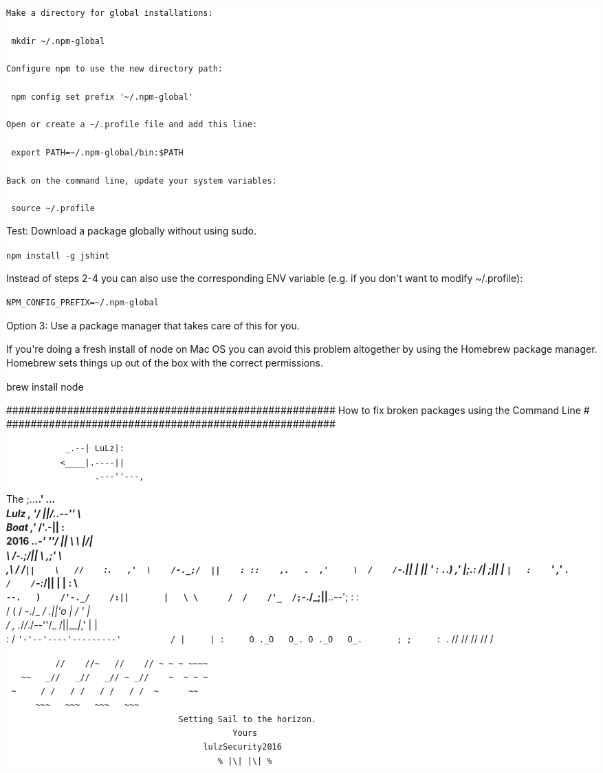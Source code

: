     Make a directory for global installations:

     mkdir ~/.npm-global

    Configure npm to use the new directory path:

     npm config set prefix '~/.npm-global'

    Open or create a ~/.profile file and add this line:

     export PATH=~/.npm-global/bin:$PATH

    Back on the command line, update your system variables:

     source ~/.profile

Test: Download a package globally without using sudo.

    npm install -g jshint

Instead of steps 2-4 you can also use the corresponding ENV variable (e.g. if you don't want to modify ~/.profile):

    NPM_CONFIG_PREFIX=~/.npm-global

Option 3: Use a package manager that takes care of this for you.

If you're doing a fresh install of node on Mac OS you can avoid this problem altogether by using the Homebrew package manager. Homebrew sets things up out of the box with the correct permissions.

brew install node









######################################################
How to fix broken packages using the Command Line    #
######################################################

                _.--| LuLz|:                    
               <____|.----||                    
                      .---''---,                
   The                 ;..__..'    _...         
    Lulz            , '/  ||/..--''    \        
     Boat         ,'_ /'.-||            :       
      2016   _..-' ''/    ||  \    \   _|/|     
           \        /-._;/||   \    \,;'   \    
           ,\      /    /`||    \   //    `:`.  
         ,'  \    /-._;/  ||    : ::    ,.   . 
       ,'     \  /    /`-.||    | || ' :  `.`.)
    _,'        |;._: /|  ;||    | `|   :    `' 
  ,'   `.      /    /`-:_/||    |  |  : \      
  `--.   )    /'-._/    /:||       |   \ \     
     /  /    /'_  /;`-./_;||__..--';    : :    
    /  (    /  -./_  _/  .||'o |   /     ' |    
   /  , \._/_/_./--''/_  /||___|_,'      | |    
  :  /   `'-'--'----'---------'          / |    
  | :     O ._O   O_. O ._O   O_.       ; ;    
  : `.      //    //    //    //       /     
~~~`.______//____//____//____//_______ ,'~~     
          //    //~   //    // ~ ~ ~ ~~~~    
   ~~   _//   _//   _// ~ _//    ~  ~ ~ ~    
 ~     / /   / /   / /   / /  ~      ~~       
      ~~~   ~~~   ~~~   ~~~                   
                                   Setting Sail to the horizon. 
                                              Yours 
                                        lulzSecurity2016
                                           % |\| |\| %

~~~
